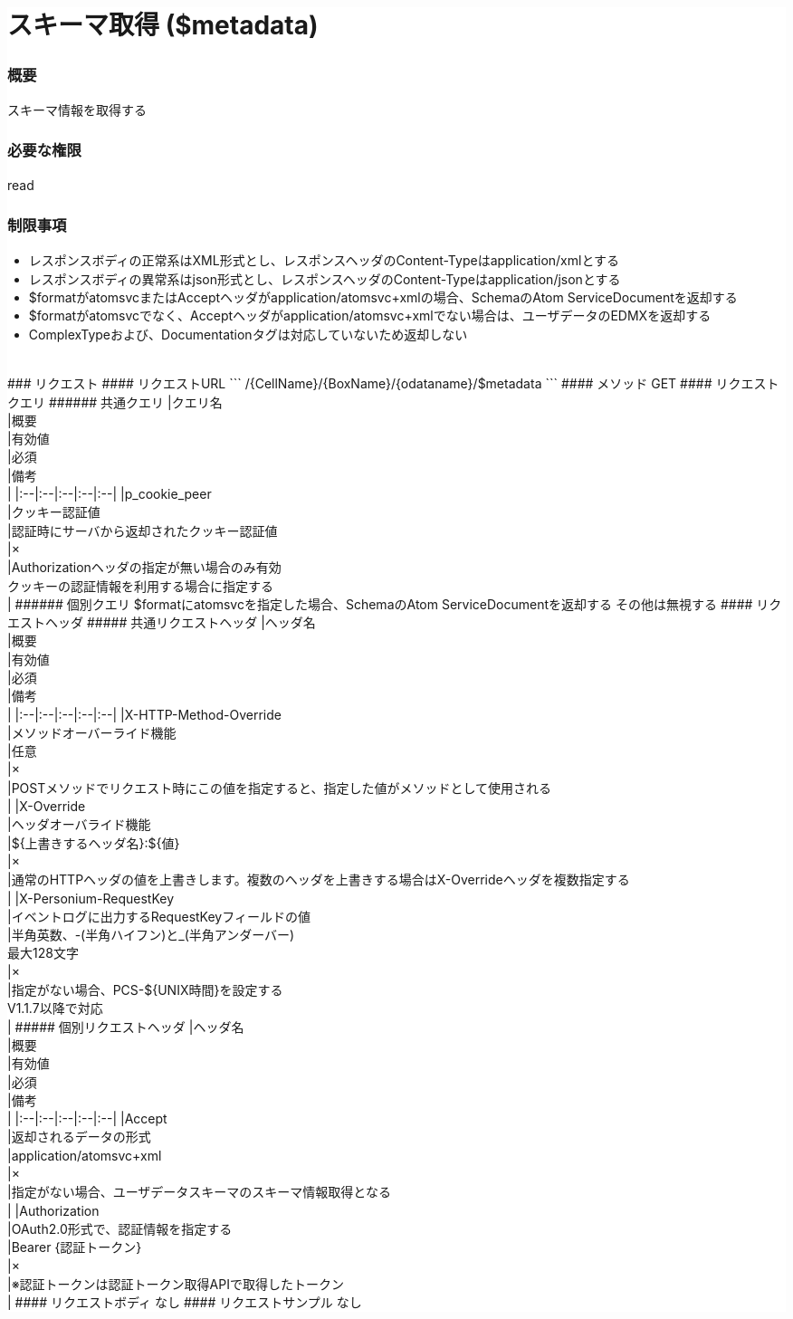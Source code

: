 # スキーマ取得 ($metadata)
### 概要
スキーマ情報を取得する
### 必要な権限
read
### 制限事項
* レスポンスボディの正常系はXML形式とし、レスポンスヘッダのContent-Typeはapplication/xmlとする
* レスポンスボディの異常系はjson形式とし、レスポンスヘッダのContent-Typeはapplication/jsonとする
* $formatがatomsvcまたはAcceptヘッダがapplication/atomsvc+xmlの場合、SchemaのAtom ServiceDocumentを返却する
* $formatがatomsvcでなく、Acceptヘッダがapplication/atomsvc+xmlでない場合は、ユーザデータのEDMXを返却する
* ComplexTypeおよび、Documentationタグは対応していないため返却しない

<br>
### リクエスト
#### リクエストURL
```
/{CellName}/{BoxName}/{odataname}/$metadata
```
#### メソッド
GET
#### リクエストクエリ
###### 共通クエリ
|クエリ名<br>|概要<br>|有効値<br>|必須<br>|備考<br>|
|:--|:--|:--|:--|:--|
|p_cookie_peer<br>|クッキー認証値<br>|認証時にサーバから返却されたクッキー認証値<br>|×<br>|Authorizationヘッダの指定が無い場合のみ有効<br>クッキーの認証情報を利用する場合に指定する<br>|
###### 個別クエリ
$formatにatomsvcを指定した場合、SchemaのAtom ServiceDocumentを返却する  
その他は無視する
#### リクエストヘッダ
##### 共通リクエストヘッダ
|ヘッダ名<br>|概要<br>|有効値<br>|必須<br>|備考<br>|
|:--|:--|:--|:--|:--|
|X-HTTP-Method-Override<br>|メソッドオーバーライド機能<br>|任意<br>|×<br>|POSTメソッドでリクエスト時にこの値を指定すると、指定した値がメソッドとして使用される<br>|
|X-Override<br>|ヘッダオーバライド機能<br>|${上書きするヘッダ名}:${値}<br>|×<br>|通常のHTTPヘッダの値を上書きします。複数のヘッダを上書きする場合はX-Overrideヘッダを複数指定する<br>|
|X-Personium-RequestKey<br>|イベントログに出力するRequestKeyフィールドの値<br>|半角英数、-(半角ハイフン)と_(半角アンダーバー)<br>最大128文字<br>|×<br>|指定がない場合、PCS-${UNIX時間}を設定する<br>V1.1.7以降で対応<br>|
##### 個別リクエストヘッダ
|ヘッダ名<br>|概要<br>|有効値<br>|必須<br>|備考<br>|
|:--|:--|:--|:--|:--|
|Accept<br>|返却されるデータの形式<br>|application/atomsvc+xml<br>|×<br>|指定がない場合、ユーザデータスキーマのスキーマ情報取得となる<br>|
|Authorization<br>|OAuth2.0形式で、認証情報を指定する<br>|Bearer {認証トークン}<br>|×<br>|※認証トークンは認証トークン取得APIで取得したトークン<br>|
#### リクエストボディ
なし
#### リクエストサンプル
なし
